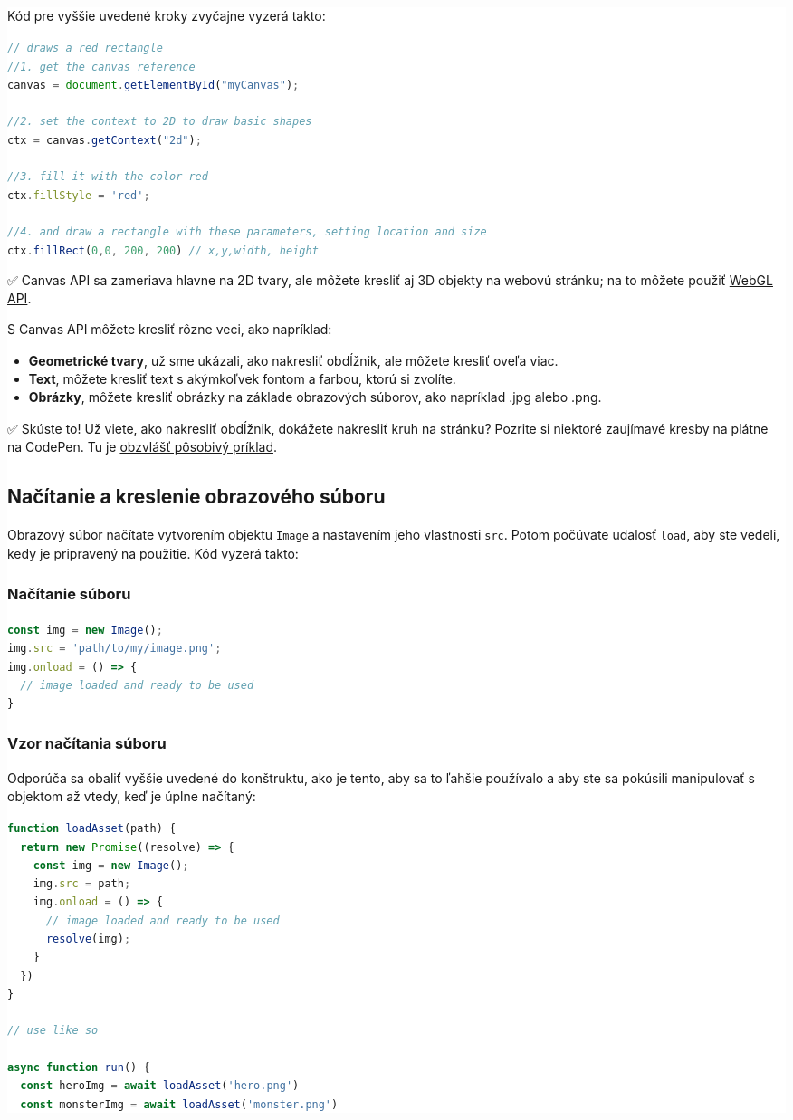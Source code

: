 Kód pre vyššie uvedené kroky zvyčajne vyzerá takto:

```javascript
// draws a red rectangle
//1. get the canvas reference
canvas = document.getElementById("myCanvas");

//2. set the context to 2D to draw basic shapes
ctx = canvas.getContext("2d");

//3. fill it with the color red
ctx.fillStyle = 'red';

//4. and draw a rectangle with these parameters, setting location and size
ctx.fillRect(0,0, 200, 200) // x,y,width, height
```

✅ Canvas API sa zameriava hlavne na 2D tvary, ale môžete kresliť aj 3D objekty na webovú stránku; na to môžete použiť [WebGL API](https://developer.mozilla.org/docs/Web/API/WebGL_API).

S Canvas API môžete kresliť rôzne veci, ako napríklad:

- **Geometrické tvary**, už sme ukázali, ako nakresliť obdĺžnik, ale môžete kresliť oveľa viac.
- **Text**, môžete kresliť text s akýmkoľvek fontom a farbou, ktorú si zvolíte.
- **Obrázky**, môžete kresliť obrázky na základe obrazových súborov, ako napríklad .jpg alebo .png.

✅ Skúste to! Už viete, ako nakresliť obdĺžnik, dokážete nakresliť kruh na stránku? Pozrite si niektoré zaujímavé kresby na plátne na CodePen. Tu je [obzvlášť pôsobivý príklad](https://codepen.io/dissimulate/pen/KrAwx).

## Načítanie a kreslenie obrazového súboru

Obrazový súbor načítate vytvorením objektu `Image` a nastavením jeho vlastnosti `src`. Potom počúvate udalosť `load`, aby ste vedeli, kedy je pripravený na použitie. Kód vyzerá takto:

### Načítanie súboru

```javascript
const img = new Image();
img.src = 'path/to/my/image.png';
img.onload = () => {
  // image loaded and ready to be used
}
```

### Vzor načítania súboru

Odporúča sa obaliť vyššie uvedené do konštruktu, ako je tento, aby sa to ľahšie používalo a aby ste sa pokúsili manipulovať s objektom až vtedy, keď je úplne načítaný:

```javascript
function loadAsset(path) {
  return new Promise((resolve) => {
    const img = new Image();
    img.src = path;
    img.onload = () => {
      // image loaded and ready to be used
      resolve(img);
    }
  })
}

// use like so

async function run() {
  const heroImg = await loadAsset('hero.png')
  const monsterImg = await loadAsset('monster.png')
```